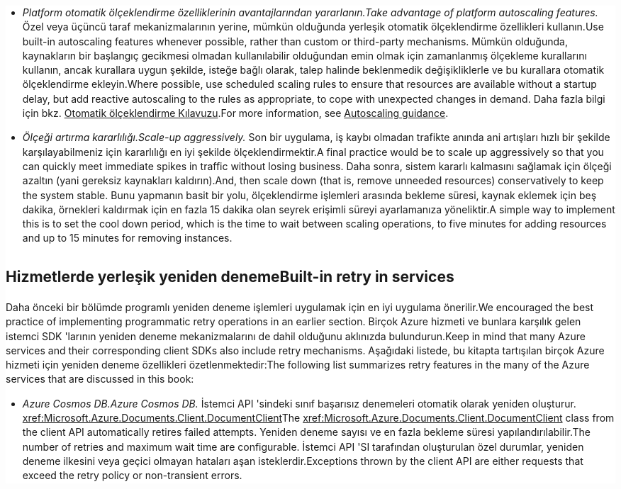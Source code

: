 - <span data-ttu-id="d4af4-192">*Platform otomatik ölçeklendirme özelliklerinin avantajlarından yararlanın.*</span><span class="sxs-lookup"><span data-stu-id="d4af4-192">*Take advantage of platform autoscaling features.*</span></span> <span data-ttu-id="d4af4-193">Özel veya üçüncü taraf mekanizmalarının yerine, mümkün olduğunda yerleşik otomatik ölçeklendirme özellikleri kullanın.</span><span class="sxs-lookup"><span data-stu-id="d4af4-193">Use built-in autoscaling features whenever possible, rather than custom or third-party mechanisms.</span></span> <span data-ttu-id="d4af4-194">Mümkün olduğunda, kaynakların bir başlangıç gecikmesi olmadan kullanılabilir olduğundan emin olmak için zamanlanmış ölçekleme kurallarını kullanın, ancak kurallara uygun şekilde, isteğe bağlı olarak, talep halinde beklenmedik değişikliklerle ve bu kurallara otomatik ölçeklendirme ekleyin.</span><span class="sxs-lookup"><span data-stu-id="d4af4-194">Where possible, use scheduled scaling rules to ensure that resources are available without a startup delay, but add reactive autoscaling to the rules as appropriate, to cope with unexpected changes in demand.</span></span> <span data-ttu-id="d4af4-195">Daha fazla bilgi için bkz. [Otomatik ölçeklendirme Kılavuzu](https://docs.microsoft.com/azure/architecture/best-practices/auto-scaling).</span><span class="sxs-lookup"><span data-stu-id="d4af4-195">For more information, see [Autoscaling guidance](https://docs.microsoft.com/azure/architecture/best-practices/auto-scaling).</span></span>

- <span data-ttu-id="d4af4-196">*Ölçeği artırma kararlılığı.*</span><span class="sxs-lookup"><span data-stu-id="d4af4-196">*Scale-up aggressively.*</span></span> <span data-ttu-id="d4af4-197">Son bir uygulama, iş kaybı olmadan trafikte anında ani artışları hızlı bir şekilde karşılayabilmeniz için kararlılığı en iyi şekilde ölçeklendirmektir.</span><span class="sxs-lookup"><span data-stu-id="d4af4-197">A final practice would be to scale up aggressively so that you can quickly meet immediate spikes in traffic without losing business.</span></span> <span data-ttu-id="d4af4-198">Daha sonra, sistem kararlı kalmasını sağlamak için ölçeği azaltın (yani gereksiz kaynakları kaldırın).</span><span class="sxs-lookup"><span data-stu-id="d4af4-198">And, then scale down (that is, remove unneeded resources) conservatively to keep the system stable.</span></span> <span data-ttu-id="d4af4-199">Bunu yapmanın basit bir yolu, ölçeklendirme işlemleri arasında bekleme süresi, kaynak eklemek için beş dakika, örnekleri kaldırmak için en fazla 15 dakika olan seyrek erişimli süreyi ayarlamanıza yöneliktir.</span><span class="sxs-lookup"><span data-stu-id="d4af4-199">A simple way to implement this is to set the cool down period, which is the time to wait between scaling operations, to five minutes for adding resources and up to 15 minutes for removing instances.</span></span>

## <a name="built-in-retry-in-services"></a><span data-ttu-id="d4af4-200">Hizmetlerde yerleşik yeniden deneme</span><span class="sxs-lookup"><span data-stu-id="d4af4-200">Built-in retry in services</span></span>

<span data-ttu-id="d4af4-201">Daha önceki bir bölümde programlı yeniden deneme işlemleri uygulamak için en iyi uygulama önerilir.</span><span class="sxs-lookup"><span data-stu-id="d4af4-201">We encouraged the best practice of implementing programmatic retry operations in an earlier section.</span></span> <span data-ttu-id="d4af4-202">Birçok Azure hizmeti ve bunlara karşılık gelen istemci SDK 'larının yeniden deneme mekanizmalarını de dahil olduğunu aklınızda bulundurun.</span><span class="sxs-lookup"><span data-stu-id="d4af4-202">Keep in mind that many Azure services and their corresponding client SDKs also include retry mechanisms.</span></span> <span data-ttu-id="d4af4-203">Aşağıdaki listede, bu kitapta tartışılan birçok Azure hizmeti için yeniden deneme özellikleri özetlenmektedir:</span><span class="sxs-lookup"><span data-stu-id="d4af4-203">The following list summarizes retry features in the many of the Azure services that are discussed in this book:</span></span>

- <span data-ttu-id="d4af4-204">*Azure Cosmos DB.*</span><span class="sxs-lookup"><span data-stu-id="d4af4-204">*Azure Cosmos DB.*</span></span> <span data-ttu-id="d4af4-205">İstemci API 'sindeki sınıf başarısız denemeleri otomatik olarak yeniden oluşturur. <xref:Microsoft.Azure.Documents.Client.DocumentClient></span><span class="sxs-lookup"><span data-stu-id="d4af4-205">The <xref:Microsoft.Azure.Documents.Client.DocumentClient> class from the client API automatically retires failed attempts.</span></span> <span data-ttu-id="d4af4-206">Yeniden deneme sayısı ve en fazla bekleme süresi yapılandırılabilir.</span><span class="sxs-lookup"><span data-stu-id="d4af4-206">The number of retries and maximum wait time are configurable.</span></span> <span data-ttu-id="d4af4-207">İstemci API 'SI tarafından oluşturulan özel durumlar, yeniden deneme ilkesini veya geçici olmayan hataları aşan isteklerdir.</span><span class="sxs-lookup"><span data-stu-id="d4af4-207">Exceptions thrown by the client API are either requests that exceed the retry policy or non-transient errors.</span></span>

